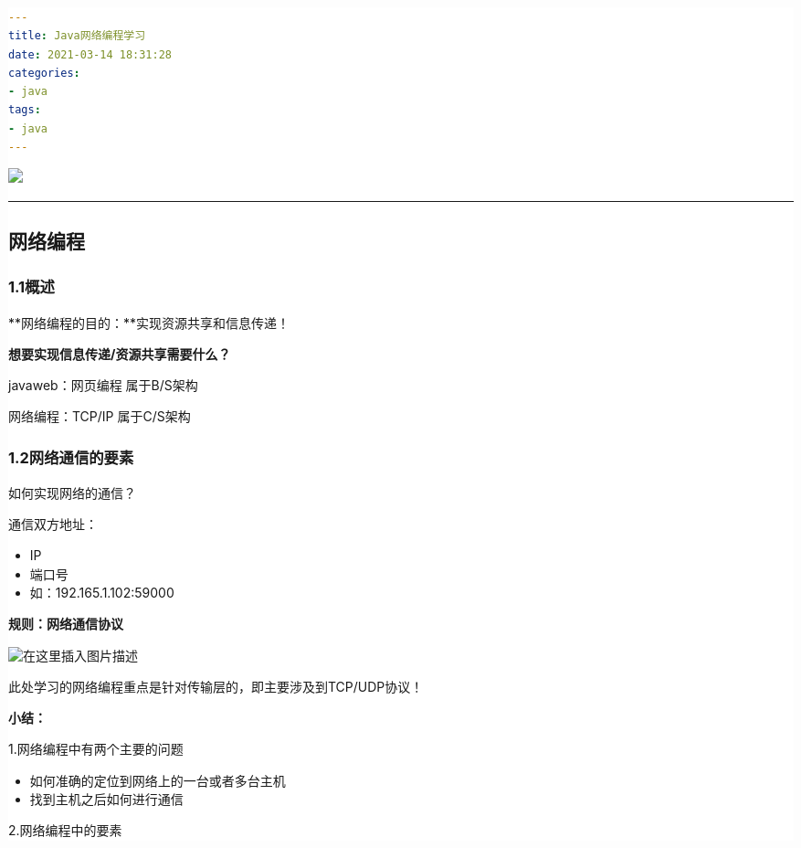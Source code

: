 ```yaml
---
title: Java网络编程学习
date: 2021-03-14 18:31:28
categories:
- java
tags:
- java
---
```


![](http://qiniusave.codeyu.cn/java%E7%BD%91%E7%BB%9C%E7%BC%96%E7%A8%8B.jpg)



---

## 网络编程

### 1.1概述 

**网络编程的目的：**实现资源共享和信息传递！

**想要实现信息传递/资源共享需要什么？**

javaweb：网页编程   属于B/S架构

网络编程：TCP/IP      属于C/S架构



### 1.2网络通信的要素

如何实现网络的通信？

通信双方地址：

- IP
- 端口号
- 如：192.165.1.102:59000



**规则：网络通信协议**

![在这里插入图片描述](https://img-blog.csdnimg.cn/2021031319371299.png?x-oss-process=image/watermark,type_ZmFuZ3poZW5naGVpdGk,shadow_10,text_aHR0cHM6Ly9ibG9nLmNzZG4ubmV0L3FxXzQ0ODg3NzMz,size_16,color_FFFFFF,t_70#pic_center)


此处学习的网络编程重点是针对传输层的，即主要涉及到TCP/UDP协议！



**小结：**  

1.网络编程中有两个主要的问题

- 如何准确的定位到网络上的一台或者多台主机
- 找到主机之后如何进行通信

2.网络编程中的要素
